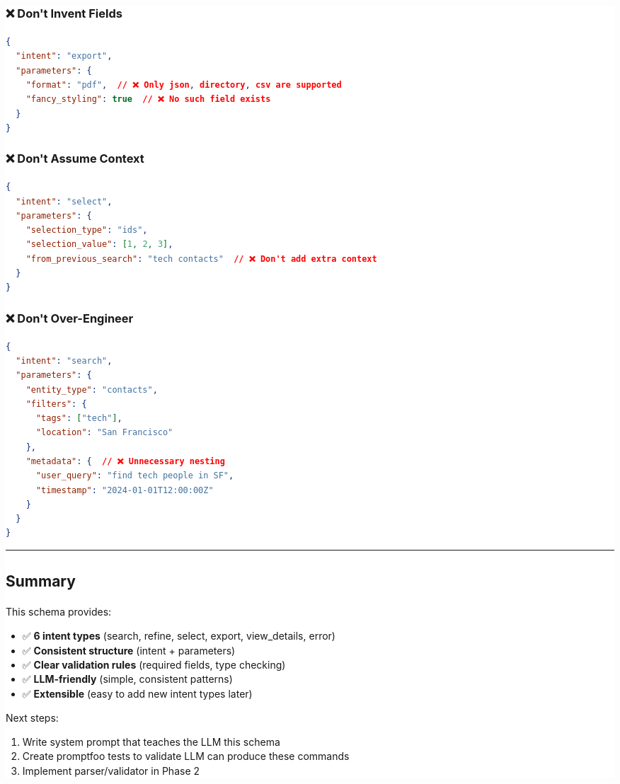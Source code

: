 ### ❌ Don't Invent Fields

```json
{
  "intent": "export",
  "parameters": {
    "format": "pdf",  // ❌ Only json, directory, csv are supported
    "fancy_styling": true  // ❌ No such field exists
  }
}
```

### ❌ Don't Assume Context

```json
{
  "intent": "select",
  "parameters": {
    "selection_type": "ids",
    "selection_value": [1, 2, 3],
    "from_previous_search": "tech contacts"  // ❌ Don't add extra context
  }
}
```

### ❌ Don't Over-Engineer

```json
{
  "intent": "search",
  "parameters": {
    "entity_type": "contacts",
    "filters": {
      "tags": ["tech"],
      "location": "San Francisco"
    },
    "metadata": {  // ❌ Unnecessary nesting
      "user_query": "find tech people in SF",
      "timestamp": "2024-01-01T12:00:00Z"
    }
  }
}
```

---

## Summary

This schema provides:
- ✅ **6 intent types** (search, refine, select, export, view_details, error)
- ✅ **Consistent structure** (intent + parameters)
- ✅ **Clear validation rules** (required fields, type checking)
- ✅ **LLM-friendly** (simple, consistent patterns)
- ✅ **Extensible** (easy to add new intent types later)

Next steps:
1. Write system prompt that teaches the LLM this schema
2. Create promptfoo tests to validate LLM can produce these commands
3. Implement parser/validator in Phase 2
